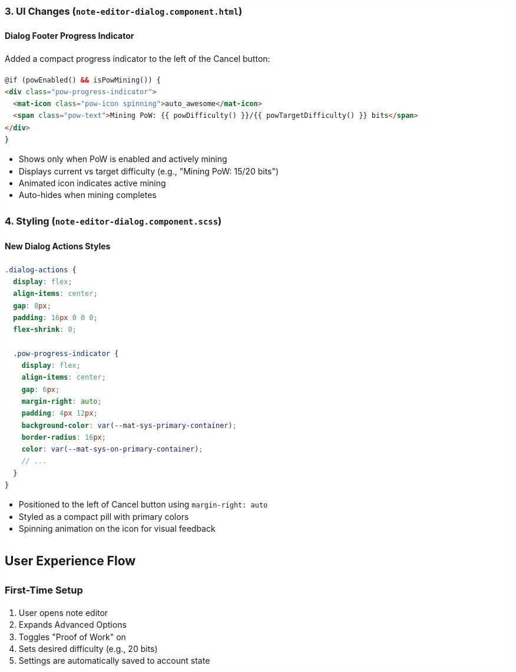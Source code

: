 ### 3. UI Changes (`note-editor-dialog.component.html`)

#### Dialog Footer Progress Indicator
Added a compact progress indicator to the left of the Cancel button:

```html
@if (powEnabled() && isPowMining()) {
<div class="pow-progress-indicator">
  <mat-icon class="pow-icon spinning">auto_awesome</mat-icon>
  <span class="pow-text">Mining PoW: {{ powDifficulty() }}/{{ powTargetDifficulty() }} bits</span>
</div>
}
```

- Shows only when PoW is enabled and actively mining
- Displays current vs target difficulty (e.g., "Mining PoW: 15/20 bits")
- Animated icon indicates active mining
- Auto-hides when mining completes

### 4. Styling (`note-editor-dialog.component.scss`)

#### New Dialog Actions Styles
```scss
.dialog-actions {
  display: flex;
  align-items: center;
  gap: 8px;
  padding: 16px 0 0 0;
  flex-shrink: 0;

  .pow-progress-indicator {
    display: flex;
    align-items: center;
    gap: 6px;
    margin-right: auto;
    padding: 4px 12px;
    background-color: var(--mat-sys-primary-container);
    border-radius: 16px;
    color: var(--mat-sys-on-primary-container);
    // ...
  }
}
```

- Positioned to the left of Cancel button using `margin-right: auto`
- Styled as a compact pill with primary colors
- Spinning animation on the icon for visual feedback

## User Experience Flow

### First-Time Setup
1. User opens note editor
2. Expands Advanced Options
3. Toggles "Proof of Work" on
4. Sets desired difficulty (e.g., 20 bits)
5. Settings are automatically saved to account state
